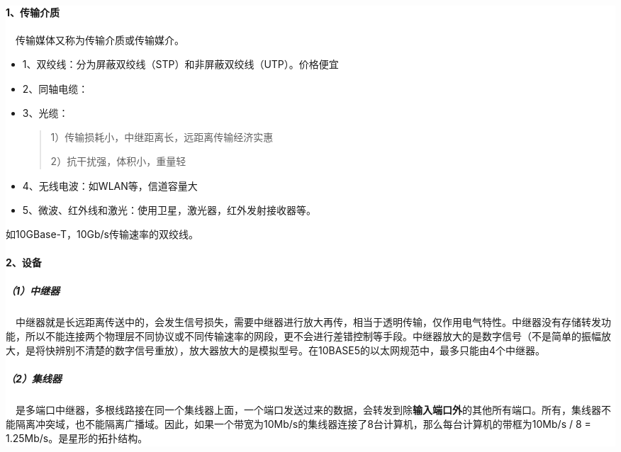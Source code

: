 #### 1、传输介质

&emsp;传输媒体又称为传输介质或传输媒介。

- 1、双绞线：分为屏蔽双绞线（STP）和非屏蔽双绞线（UTP）。价格便宜

- 2、同轴电缆：

- 3、光缆：

  > 1）传输损耗小，中继距离长，远距离传输经济实惠
  >
  > 2）抗干扰强，体积小，重量轻

- 4、无线电波：如WLAN等，信道容量大

- 5、微波、红外线和激光：使用卫星，激光器，红外发射接收器等。

如10GBase-T，10Gb/s传输速率的双绞线。

#### 2、设备

##### （1）中继器

&emsp;中继器就是长远距离传送中的，会发生信号损失，需要中继器进行放大再传，相当于透明传输，仅作用电气特性。中继器没有存储转发功能，所以不能连接两个物理层不同协议或不同传输速率的网段，更不会进行差错控制等手段。中继器放大的是数字信号（不是简单的振幅放大，是将快辨别不清楚的数字信号重放），放大器放大的是模拟型号。在10BASE5的以太网规范中，最多只能由4个中继器。

##### （2）集线器

&emsp;是多端口中继器，多根线路接在同一个集线器上面，一个端口发送过来的数据，会转发到除**输入端口外**的其他所有端口。所有，集线器不能隔离冲突域，也不能隔离广播域。因此，如果一个带宽为10Mb/s的集线器连接了8台计算机，那么每台计算机的带框为10Mb/s / 8 = 1.25Mb/s。是星形的拓扑结构。